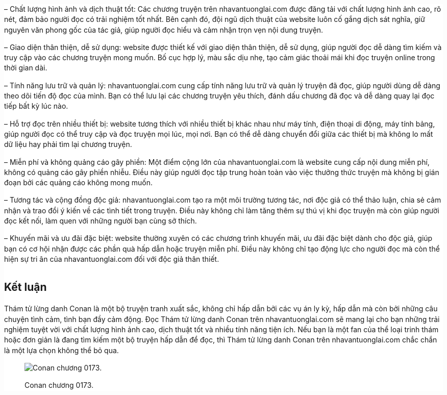 – Chất lượng hình ảnh và dịch thuật tốt: Các chương truyện trên nhavantuonglai.com được đăng tải với chất lượng hình ảnh cao, rõ nét, đảm bảo người đọc có trải nghiệm tốt nhất. Bên cạnh đó, đội ngũ dịch thuật của website luôn cố gắng dịch sát nghĩa, giữ nguyên văn phong gốc của tác giả, giúp người đọc hiểu và cảm nhận trọn vẹn nội dung truyện.

– Giao diện thân thiện, dễ sử dụng: website được thiết kế với giao diện thân thiện, dễ sử dụng, giúp người đọc dễ dàng tìm kiếm và truy cập vào các chương truyện mong muốn. Bố cục hợp lý, màu sắc dịu nhẹ, tạo cảm giác thoải mái khi đọc truyện online trong thời gian dài.

– Tính năng lưu trữ và quản lý: nhavantuonglai.com cung cấp tính năng lưu trữ và quản lý truyện đã đọc, giúp người dùng dễ dàng theo dõi tiến độ đọc của mình. Bạn có thể lưu lại các chương truyện yêu thích, đánh dấu chương đã đọc và dễ dàng quay lại đọc tiếp bất kỳ lúc nào.

– Hỗ trợ đọc trên nhiều thiết bị: website tương thích với nhiều thiết bị khác nhau như máy tính, điện thoại di động, máy tính bảng, giúp người đọc có thể truy cập và đọc truyện mọi lúc, mọi nơi. Bạn có thể dễ dàng chuyển đổi giữa các thiết bị mà không lo mất dữ liệu hay phải tìm lại chương truyện.

– Miễn phí và không quảng cáo gây phiền: Một điểm cộng lớn của nhavantuonglai.com là website cung cấp nội dung miễn phí, không có quảng cáo gây phiền nhiễu. Điều này giúp người đọc tập trung hoàn toàn vào việc thưởng thức truyện mà không bị gián đoạn bởi các quảng cáo không mong muốn.

– Tương tác và cộng đồng độc giả: nhavantuonglai.com tạo ra một môi trường tương tác, nơi độc giả có thể thảo luận, chia sẻ cảm nhận và trao đổi ý kiến về các tình tiết trong truyện. Điều này không chỉ làm tăng thêm sự thú vị khi đọc truyện mà còn giúp người đọc kết nối, làm quen với những người bạn cùng sở thích.

– Khuyến mãi và ưu đãi đặc biệt: website thường xuyên có các chương trình khuyến mãi, ưu đãi đặc biệt dành cho độc giả, giúp bạn có cơ hội nhận được các phần quà hấp dẫn hoặc truyện miễn phí. Điều này không chỉ tạo động lực cho người đọc mà còn thể hiện sự tri ân của nhavantuonglai.com đối với độc giả thân thiết.

## Kết luận

Thám tử lừng danh Conan là một bộ truyện tranh xuất sắc, không chỉ hấp dẫn bởi các vụ án ly kỳ, hấp dẫn mà còn bởi những câu chuyện tình cảm, tình bạn đầy cảm động. Đọc Thám tử lừng danh Conan trên nhavantuonglai.com sẽ mang lại cho bạn những trải nghiệm tuyệt vời với chất lượng hình ảnh cao, dịch thuật tốt và nhiều tính năng tiện ích. Nếu bạn là một fan của thể loại trinh thám hoặc đơn giản là đang tìm kiếm một bộ truyện hấp dẫn để đọc, thì Thám tử lừng danh Conan trên nhavantuonglai.com chắc chắn là một lựa chọn không thể bỏ qua.

<figure><img src="https://data.nhavantuonglai.com/image/illustrations/cover-nhavantuonglai-com-0173.jpg" alt="Conan chương 0173." title="Conan chương 0173." height=100% width=100%><figcaption><p>Conan chương 0173.</p></figcaption></figure>